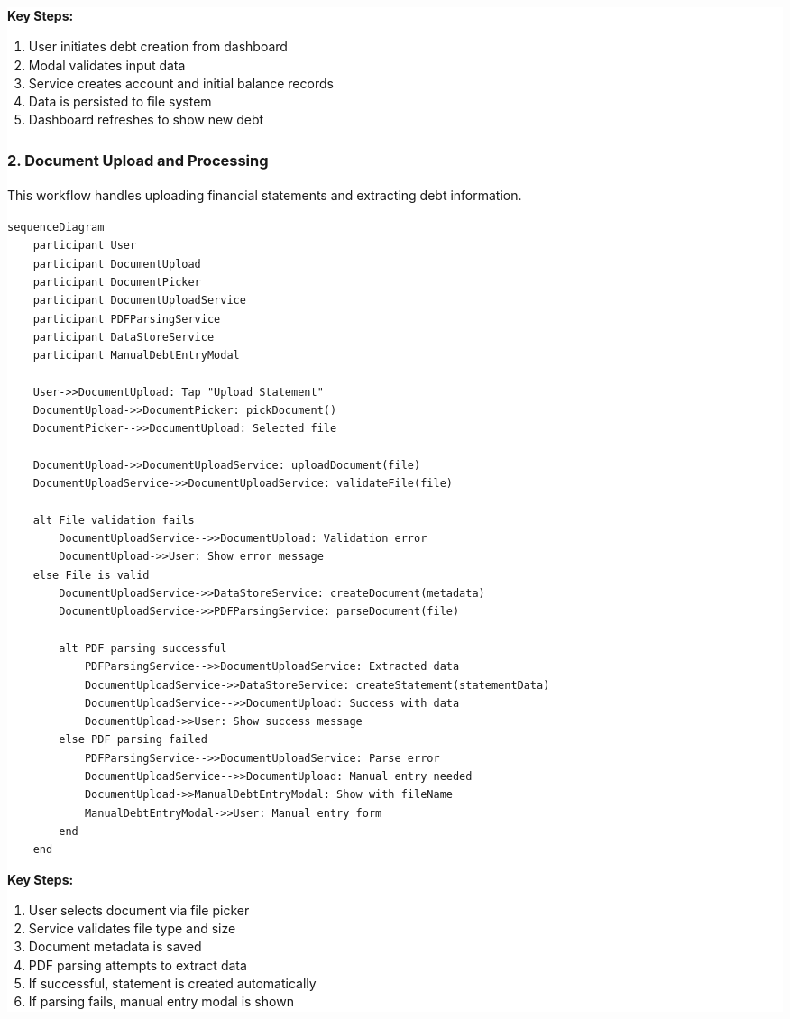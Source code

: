 **Key Steps:**
1. User initiates debt creation from dashboard
2. Modal validates input data
3. Service creates account and initial balance records
4. Data is persisted to file system
5. Dashboard refreshes to show new debt

### 2. Document Upload and Processing

This workflow handles uploading financial statements and extracting debt information.

```mermaid
sequenceDiagram
    participant User
    participant DocumentUpload
    participant DocumentPicker
    participant DocumentUploadService
    participant PDFParsingService
    participant DataStoreService
    participant ManualDebtEntryModal

    User->>DocumentUpload: Tap "Upload Statement"
    DocumentUpload->>DocumentPicker: pickDocument()
    DocumentPicker-->>DocumentUpload: Selected file
    
    DocumentUpload->>DocumentUploadService: uploadDocument(file)
    DocumentUploadService->>DocumentUploadService: validateFile(file)
    
    alt File validation fails
        DocumentUploadService-->>DocumentUpload: Validation error
        DocumentUpload->>User: Show error message
    else File is valid
        DocumentUploadService->>DataStoreService: createDocument(metadata)
        DocumentUploadService->>PDFParsingService: parseDocument(file)
        
        alt PDF parsing successful
            PDFParsingService-->>DocumentUploadService: Extracted data
            DocumentUploadService->>DataStoreService: createStatement(statementData)
            DocumentUploadService-->>DocumentUpload: Success with data
            DocumentUpload->>User: Show success message
        else PDF parsing failed
            PDFParsingService-->>DocumentUploadService: Parse error
            DocumentUploadService-->>DocumentUpload: Manual entry needed
            DocumentUpload->>ManualDebtEntryModal: Show with fileName
            ManualDebtEntryModal->>User: Manual entry form
        end
    end
```

**Key Steps:**
1. User selects document via file picker
2. Service validates file type and size
3. Document metadata is saved
4. PDF parsing attempts to extract data
5. If successful, statement is created automatically
6. If parsing fails, manual entry modal is shown
